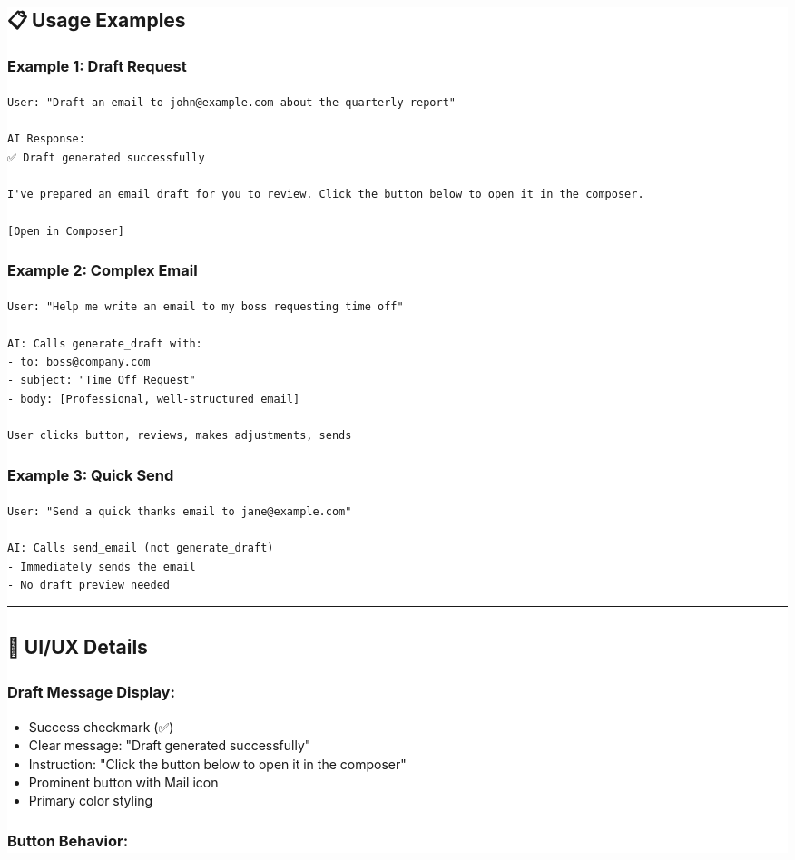 
## 📋 **Usage Examples**

### **Example 1: Draft Request**

```
User: "Draft an email to john@example.com about the quarterly report"

AI Response:
✅ Draft generated successfully

I've prepared an email draft for you to review. Click the button below to open it in the composer.

[Open in Composer]
```

### **Example 2: Complex Email**

```
User: "Help me write an email to my boss requesting time off"

AI: Calls generate_draft with:
- to: boss@company.com
- subject: "Time Off Request"
- body: [Professional, well-structured email]

User clicks button, reviews, makes adjustments, sends
```

### **Example 3: Quick Send**

```
User: "Send a quick thanks email to jane@example.com"

AI: Calls send_email (not generate_draft)
- Immediately sends the email
- No draft preview needed
```

---

## 🎨 **UI/UX Details**

### **Draft Message Display**:

- Success checkmark (✅)
- Clear message: "Draft generated successfully"
- Instruction: "Click the button below to open it in the composer"
- Prominent button with Mail icon
- Primary color styling

### **Button Behavior**:
